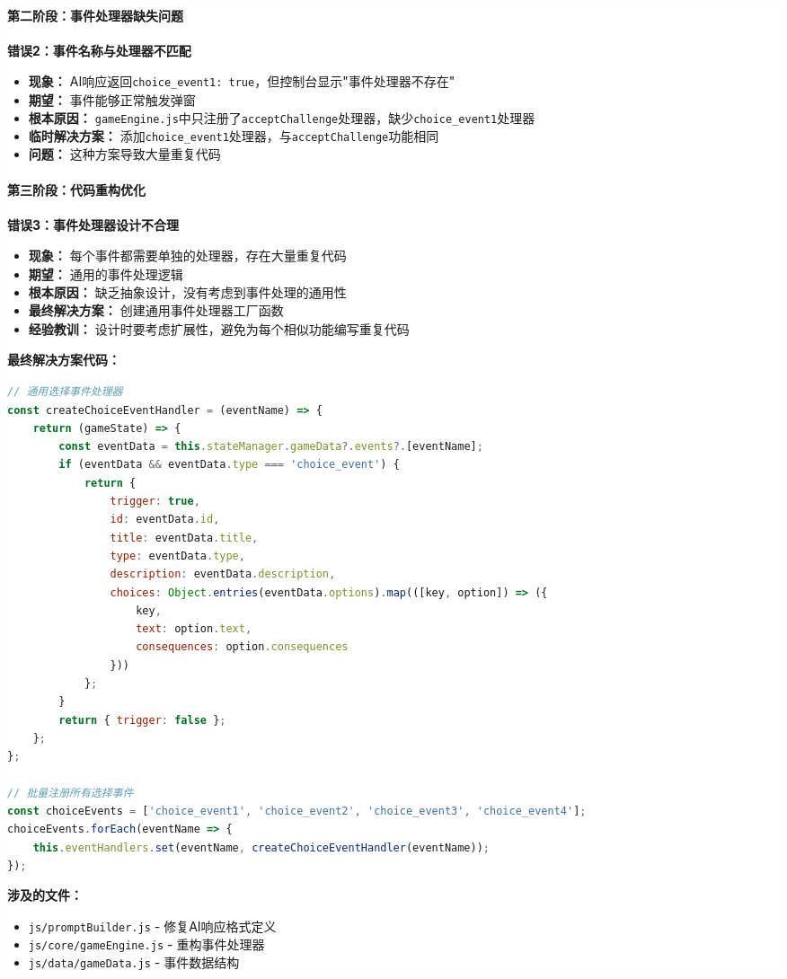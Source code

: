 #### 第二阶段：事件处理器缺失问题
**错误2：事件名称与处理器不匹配**
- **现象：** AI响应返回`choice_event1: true`，但控制台显示"事件处理器不存在"
- **期望：** 事件能够正常触发弹窗
- **根本原因：** `gameEngine.js`中只注册了`acceptChallenge`处理器，缺少`choice_event1`处理器
- **临时解决方案：** 添加`choice_event1`处理器，与`acceptChallenge`功能相同
- **问题：** 这种方案导致大量重复代码

#### 第三阶段：代码重构优化
**错误3：事件处理器设计不合理**
- **现象：** 每个事件都需要单独的处理器，存在大量重复代码
- **期望：** 通用的事件处理逻辑
- **根本原因：** 缺乏抽象设计，没有考虑到事件处理的通用性
- **最终解决方案：** 创建通用事件处理器工厂函数
- **经验教训：** 设计时要考虑扩展性，避免为每个相似功能编写重复代码

**最终解决方案代码：**
```javascript
// 通用选择事件处理器
const createChoiceEventHandler = (eventName) => {
    return (gameState) => {
        const eventData = this.stateManager.gameData?.events?.[eventName];
        if (eventData && eventData.type === 'choice_event') {
            return {
                trigger: true,
                id: eventData.id,
                title: eventData.title,
                type: eventData.type,
                description: eventData.description,
                choices: Object.entries(eventData.options).map(([key, option]) => ({
                    key,
                    text: option.text,
                    consequences: option.consequences
                }))
            };
        }
        return { trigger: false };
    };
};

// 批量注册所有选择事件
const choiceEvents = ['choice_event1', 'choice_event2', 'choice_event3', 'choice_event4'];
choiceEvents.forEach(eventName => {
    this.eventHandlers.set(eventName, createChoiceEventHandler(eventName));
});
```

**涉及的文件：**
- `js/promptBuilder.js` - 修复AI响应格式定义
- `js/core/gameEngine.js` - 重构事件处理器
- `js/data/gameData.js` - 事件数据结构
